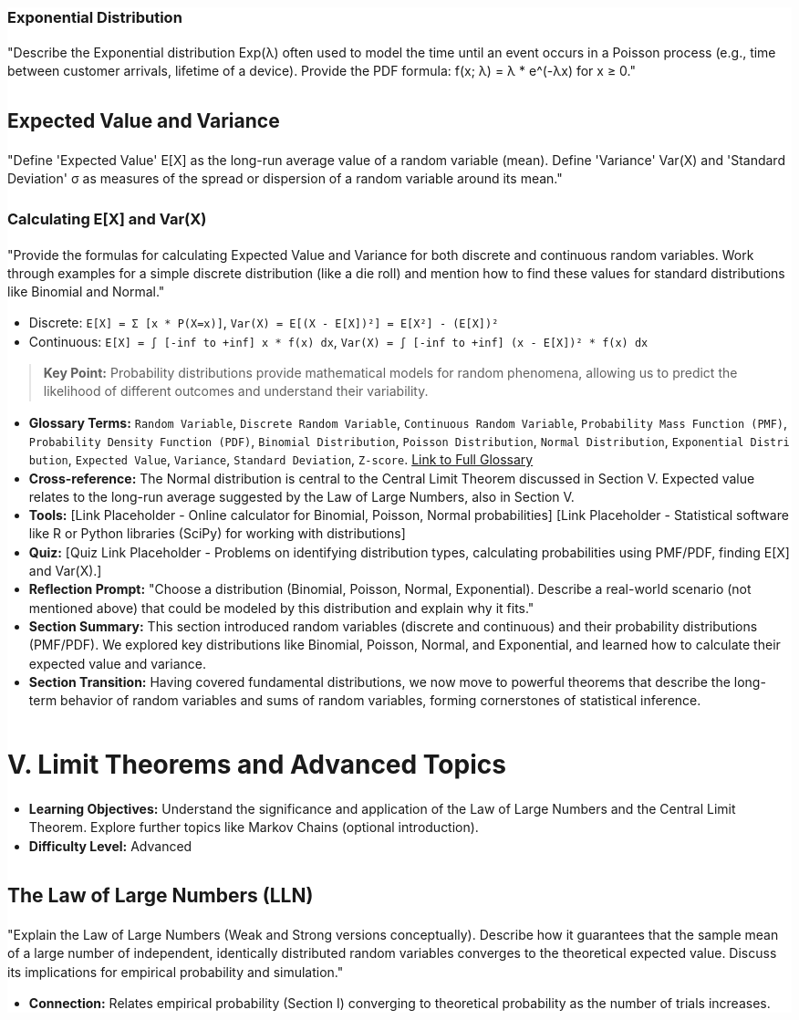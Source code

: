 ### Exponential Distribution
"<prompt>Describe the Exponential distribution Exp(λ) often used to model the time until an event occurs in a Poisson process (e.g., time between customer arrivals, lifetime of a device). Provide the PDF formula: f(x; λ) = λ * e^(-λx) for x ≥ 0."

## Expected Value and Variance
"<prompt>Define 'Expected Value' E[X] as the long-run average value of a random variable (mean). Define 'Variance' Var(X) and 'Standard Deviation' σ as measures of the spread or dispersion of a random variable around its mean."

### Calculating E[X] and Var(X)
"<prompt>Provide the formulas for calculating Expected Value and Variance for both discrete and continuous random variables. Work through examples for a simple discrete distribution (like a die roll) and mention how to find these values for standard distributions like Binomial and Normal."
*   Discrete: `E[X] = Σ [x * P(X=x)]`, `Var(X) = E[(X - E[X])²] = E[X²] - (E[X])²`
*   Continuous: `E[X] = ∫ [-inf to +inf] x * f(x) dx`, `Var(X) = ∫ [-inf to +inf] (x - E[X])² * f(x) dx`

> **Key Point:** Probability distributions provide mathematical models for random phenomena, allowing us to predict the likelihood of different outcomes and understand their variability.

*   **Glossary Terms:** `Random Variable`, `Discrete Random Variable`, `Continuous Random Variable`, `Probability Mass Function (PMF)`, `Probability Density Function (PDF)`, `Binomial Distribution`, `Poisson Distribution`, `Normal Distribution`, `Exponential Distribution`, `Expected Value`, `Variance`, `Standard Deviation`, `Z-score`. [Link to Full Glossary](#glossary)
*   **Cross-reference:** The Normal distribution is central to the Central Limit Theorem discussed in Section V. Expected value relates to the long-run average suggested by the Law of Large Numbers, also in Section V.
*   **Tools:** [Link Placeholder - Online calculator for Binomial, Poisson, Normal probabilities] [Link Placeholder - Statistical software like R or Python libraries (SciPy) for working with distributions]
*   **Quiz:** [Quiz Link Placeholder - Problems on identifying distribution types, calculating probabilities using PMF/PDF, finding E[X] and Var(X).]
*   **Reflection Prompt:** "Choose a distribution (Binomial, Poisson, Normal, Exponential). Describe a real-world scenario (not mentioned above) that could be modeled by this distribution and explain why it fits."
*   **Section Summary:** This section introduced random variables (discrete and continuous) and their probability distributions (PMF/PDF). We explored key distributions like Binomial, Poisson, Normal, and Exponential, and learned how to calculate their expected value and variance.
*   **Section Transition:** Having covered fundamental distributions, we now move to powerful theorems that describe the long-term behavior of random variables and sums of random variables, forming cornerstones of statistical inference.

# V. Limit Theorems and Advanced Topics

*   **Learning Objectives:** Understand the significance and application of the Law of Large Numbers and the Central Limit Theorem. Explore further topics like Markov Chains (optional introduction).
*   **Difficulty Level:** Advanced

## The Law of Large Numbers (LLN)
"<prompt>Explain the Law of Large Numbers (Weak and Strong versions conceptually). Describe how it guarantees that the sample mean of a large number of independent, identically distributed random variables converges to the theoretical expected value. Discuss its implications for empirical probability and simulation."
*   **Connection:** Relates empirical probability (Section I) converging to theoretical probability as the number of trials increases.
